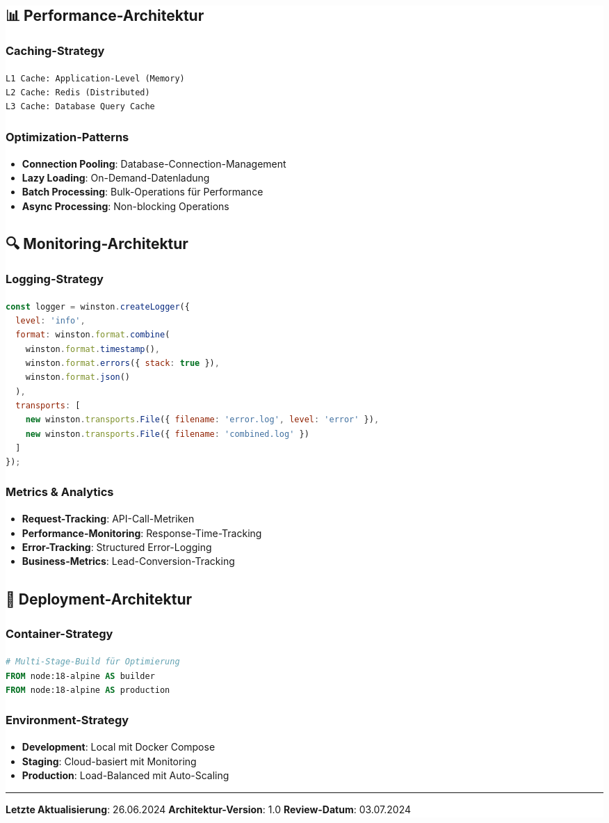 ## 📊 Performance-Architektur

### Caching-Strategy
```
L1 Cache: Application-Level (Memory)
L2 Cache: Redis (Distributed)
L3 Cache: Database Query Cache
```

### Optimization-Patterns
- **Connection Pooling**: Database-Connection-Management
- **Lazy Loading**: On-Demand-Datenladung
- **Batch Processing**: Bulk-Operations für Performance
- **Async Processing**: Non-blocking Operations

## 🔍 Monitoring-Architektur

### Logging-Strategy
```javascript
const logger = winston.createLogger({
  level: 'info',
  format: winston.format.combine(
    winston.format.timestamp(),
    winston.format.errors({ stack: true }),
    winston.format.json()
  ),
  transports: [
    new winston.transports.File({ filename: 'error.log', level: 'error' }),
    new winston.transports.File({ filename: 'combined.log' })
  ]
});
```

### Metrics & Analytics
- **Request-Tracking**: API-Call-Metriken
- **Performance-Monitoring**: Response-Time-Tracking
- **Error-Tracking**: Structured Error-Logging
- **Business-Metrics**: Lead-Conversion-Tracking

## 🔄 Deployment-Architektur

### Container-Strategy
```dockerfile
# Multi-Stage-Build für Optimierung
FROM node:18-alpine AS builder
FROM node:18-alpine AS production
```

### Environment-Strategy
- **Development**: Local mit Docker Compose
- **Staging**: Cloud-basiert mit Monitoring
- **Production**: Load-Balanced mit Auto-Scaling

---

**Letzte Aktualisierung**: 26.06.2024
**Architektur-Version**: 1.0
**Review-Datum**: 03.07.2024